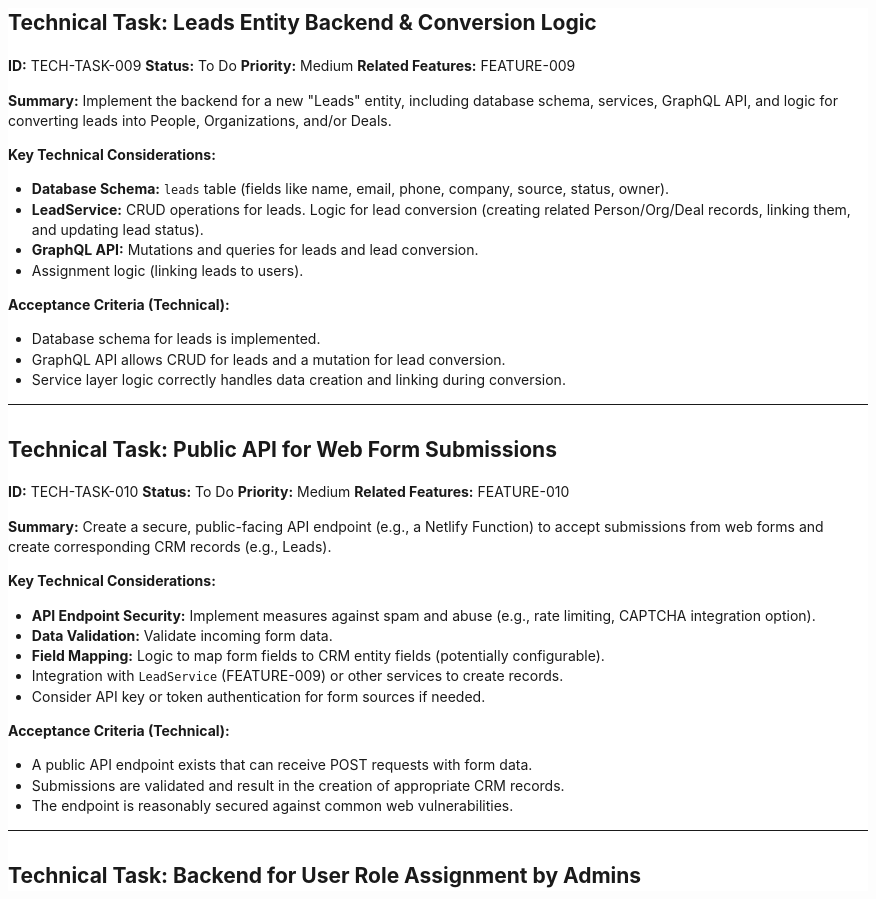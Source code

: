 
## Technical Task: Leads Entity Backend & Conversion Logic

**ID:** TECH-TASK-009
**Status:** To Do
**Priority:** Medium
**Related Features:** FEATURE-009

**Summary:**
Implement the backend for a new "Leads" entity, including database schema, services, GraphQL API, and logic for converting leads into People, Organizations, and/or Deals.

**Key Technical Considerations:**
*   **Database Schema:** `leads` table (fields like name, email, phone, company, source, status, owner).
*   **LeadService:** CRUD operations for leads. Logic for lead conversion (creating related Person/Org/Deal records, linking them, and updating lead status).
*   **GraphQL API:** Mutations and queries for leads and lead conversion.
*   Assignment logic (linking leads to users).

**Acceptance Criteria (Technical):**
*   Database schema for leads is implemented.
*   GraphQL API allows CRUD for leads and a mutation for lead conversion.
*   Service layer logic correctly handles data creation and linking during conversion.

---

## Technical Task: Public API for Web Form Submissions

**ID:** TECH-TASK-010
**Status:** To Do
**Priority:** Medium
**Related Features:** FEATURE-010

**Summary:**
Create a secure, public-facing API endpoint (e.g., a Netlify Function) to accept submissions from web forms and create corresponding CRM records (e.g., Leads).

**Key Technical Considerations:**
*   **API Endpoint Security:** Implement measures against spam and abuse (e.g., rate limiting, CAPTCHA integration option).
*   **Data Validation:** Validate incoming form data.
*   **Field Mapping:** Logic to map form fields to CRM entity fields (potentially configurable).
*   Integration with `LeadService` (FEATURE-009) or other services to create records.
*   Consider API key or token authentication for form sources if needed.

**Acceptance Criteria (Technical):**
*   A public API endpoint exists that can receive POST requests with form data.
*   Submissions are validated and result in the creation of appropriate CRM records.
*   The endpoint is reasonably secured against common web vulnerabilities.

---

## Technical Task: Backend for User Role Assignment by Admins
